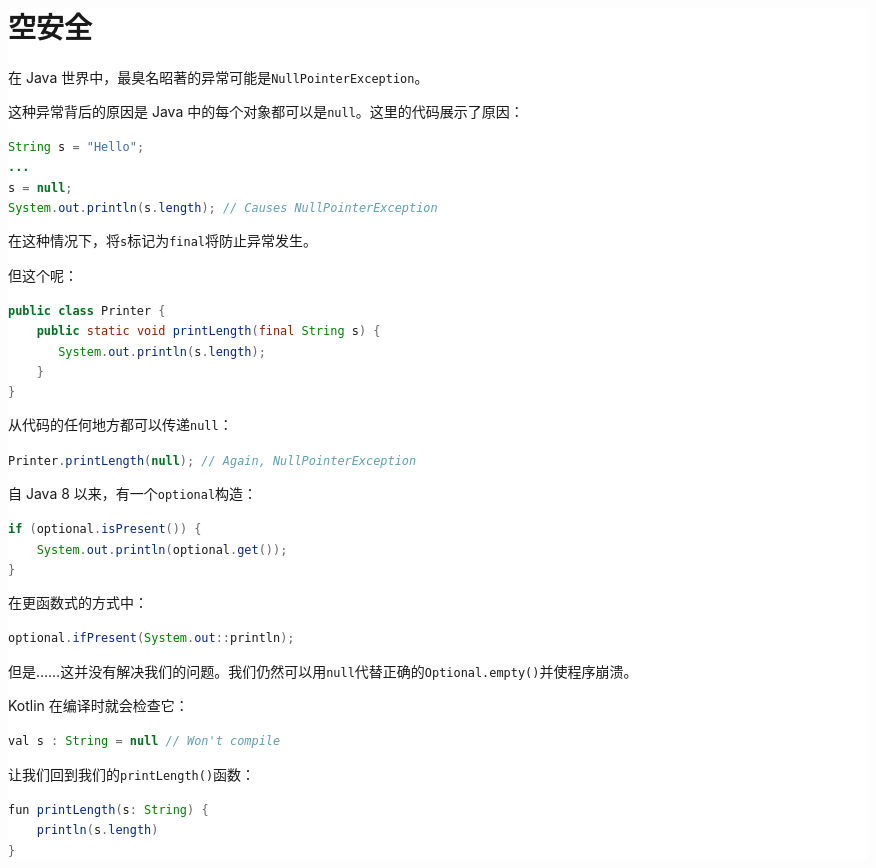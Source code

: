 # 空安全

在 Java 世界中，最臭名昭著的异常可能是`NullPointerException`。

这种异常背后的原因是 Java 中的每个对象都可以是`null`。这里的代码展示了原因：

```java
String s = "Hello";
...
s = null;
System.out.println(s.length); // Causes NullPointerException
```

在这种情况下，将`s`标记为`final`将防止异常发生。

但这个呢：

```java
public class Printer {    
    public static void printLength(final String s) {
       System.out.println(s.length);
    }
}
```

从代码的任何地方都可以传递`null`：

```java
Printer.printLength(null); // Again, NullPointerException
```

自 Java 8 以来，有一个`optional`构造：

```java
if (optional.isPresent()) {
    System.out.println(optional.get());
}
```

在更函数式的方式中：

```java
optional.ifPresent(System.out::println);
```

但是……这并没有解决我们的问题。我们仍然可以用`null`代替正确的`Optional.empty()`并使程序崩溃。

Kotlin 在编译时就会检查它：

```java
val s : String = null // Won't compile
```

让我们回到我们的`printLength()`函数：

```java
fun printLength(s: String) {
    println(s.length)
}
```
